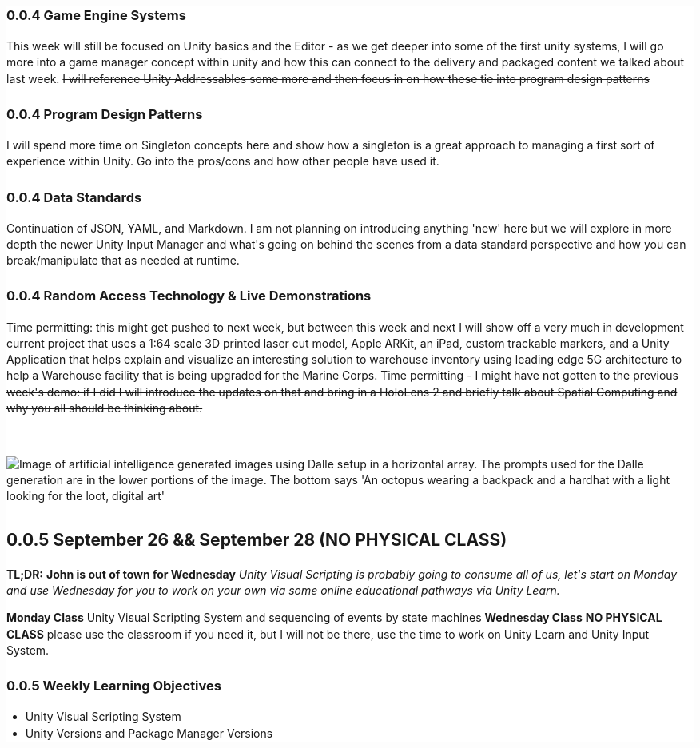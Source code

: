 ### 0.0.4 Game Engine Systems

This week will still be focused on Unity basics and the Editor - as we get deeper into some of the first unity systems, I will go more into a game manager concept within unity and how this can connect to the delivery and packaged content we talked about last week. ~~I will reference Unity Addressables some more and then focus in on how these tie into program design patterns~~

### 0.0.4 Program Design Patterns

I will spend more time on Singleton concepts here and show how a singleton is a great approach to managing a first sort of experience within Unity. Go into the pros/cons and how other people have used it.

### 0.0.4 Data Standards

Continuation of JSON, YAML, and Markdown. I am not planning on introducing anything 'new' here but we will explore in more depth the newer Unity Input Manager and what's going on behind the scenes from a data standard perspective and how you can break/manipulate that as needed at runtime.

### 0.0.4 Random Access Technology & Live Demonstrations

Time permitting: this might get pushed to next week, but between this week and next I will show off a very much in development current project that uses a 1:64 scale 3D printed laser cut model, Apple ARKit, an iPad, custom trackable markers, and a Unity Application that helps explain and visualize an interesting solution to warehouse inventory using leading edge 5G architecture to help a Warehouse facility that is being upgraded for the Marine Corps.
~~Time permitting - I might have not gotten to the previous week's demo: if I did I will introduce the updates on that and bring in a HoloLens 2 and briefly talk about Spatial Computing and why you all should be thinking about.~~

***
<div style="page-break-after: always;"></div>

<Image>
<a name="Dalle GenerationSquid"></a>
<img src="Images\OctopusLoot-01.png" alt="Image of artificial intelligence generated images using Dalle setup in a horizontal array. The prompts used for the Dalle generation are in the lower portions of the image. The bottom says 'An octopus wearing a backpack and a hardhat with a light looking for the loot, digital art'" title="SyllabusHeader" class="centerheader"/>
</Image>

## 0.0.5 September 26 && September 28 (NO PHYSICAL CLASS)

**TL;DR:** **John is out of town for Wednesday** *Unity Visual Scripting is probably going to consume all of us, let's start on Monday and use Wednesday for you to work on your own via some online educational pathways via Unity Learn.*

**Monday Class** Unity Visual Scripting System and sequencing of events by state machines
**Wednesday Class** **NO PHYSICAL CLASS** please use the classroom if you need it, but I will not be there, use the time to work on Unity Learn and Unity Input System.

### 0.0.5 Weekly Learning Objectives

* Unity Visual Scripting System
* Unity Versions and Package Manager Versions
